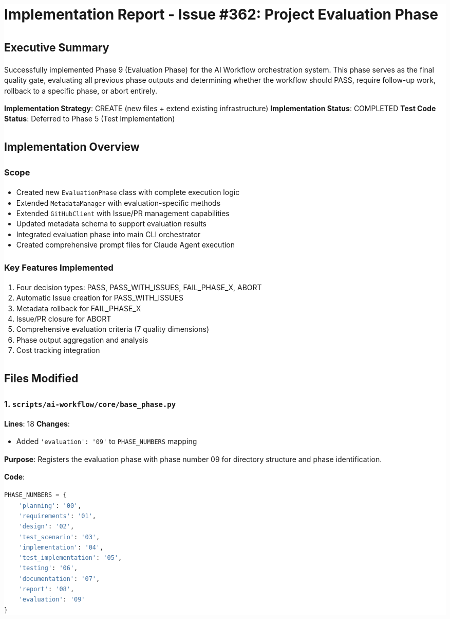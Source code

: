 # Implementation Report - Issue #362: Project Evaluation Phase

## Executive Summary

Successfully implemented Phase 9 (Evaluation Phase) for the AI Workflow orchestration system. This phase serves as the final quality gate, evaluating all previous phase outputs and determining whether the workflow should PASS, require follow-up work, rollback to a specific phase, or abort entirely.

**Implementation Strategy**: CREATE (new files + extend existing infrastructure)
**Implementation Status**: COMPLETED
**Test Code Status**: Deferred to Phase 5 (Test Implementation)

## Implementation Overview

### Scope
- Created new `EvaluationPhase` class with complete execution logic
- Extended `MetadataManager` with evaluation-specific methods
- Extended `GitHubClient` with Issue/PR management capabilities
- Updated metadata schema to support evaluation results
- Integrated evaluation phase into main CLI orchestrator
- Created comprehensive prompt files for Claude Agent execution

### Key Features Implemented
1. Four decision types: PASS, PASS_WITH_ISSUES, FAIL_PHASE_X, ABORT
2. Automatic Issue creation for PASS_WITH_ISSUES
3. Metadata rollback for FAIL_PHASE_X
4. Issue/PR closure for ABORT
5. Comprehensive evaluation criteria (7 quality dimensions)
6. Phase output aggregation and analysis
7. Cost tracking integration

## Files Modified

### 1. `scripts/ai-workflow/core/base_phase.py`
**Lines**: 18
**Changes**:
- Added `'evaluation': '09'` to `PHASE_NUMBERS` mapping

**Purpose**: Registers the evaluation phase with phase number 09 for directory structure and phase identification.

**Code**:
```python
PHASE_NUMBERS = {
    'planning': '00',
    'requirements': '01',
    'design': '02',
    'test_scenario': '03',
    'implementation': '04',
    'test_implementation': '05',
    'testing': '06',
    'documentation': '07',
    'report': '08',
    'evaluation': '09'
}
```
